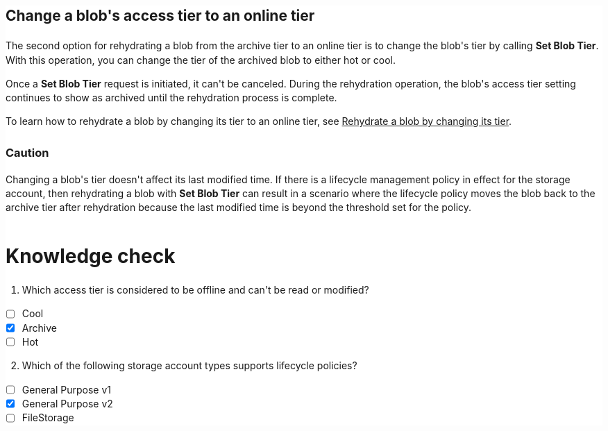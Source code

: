 ## Change a blob's access tier to an online tier

The second option for rehydrating a blob from the archive tier to an online tier is to change the blob's tier by calling **Set Blob Tier**. With this operation, you can change the tier of the archived blob to either hot or cool.

Once a **Set Blob Tier** request is initiated, it can't be canceled. During the rehydration operation, the blob's access tier setting continues to show as archived until the rehydration process is complete.

To learn how to rehydrate a blob by changing its tier to an online tier, see [Rehydrate a blob by changing its tier](https://learn.microsoft.com/en-us/azure/storage/blobs/archive-rehydrate-to-online-tier#rehydrate-a-blob-by-changing-its-tier).

### Caution
Changing a blob's tier doesn't affect its last modified time. If there is a lifecycle management policy in effect for the storage account, then rehydrating a blob with **Set Blob Tier** can result in a scenario where the lifecycle policy moves the blob back to the archive tier after rehydration because the last modified time is beyond the threshold set for the policy.

# Knowledge check

1. Which access tier is considered to be offline and can't be read or modified?

- [ ] Cool
- [x] Archive
- [ ] Hot

2. Which of the following storage account types supports lifecycle policies?

- [ ] General Purpose v1
- [x] General Purpose v2
- [ ] FileStorage